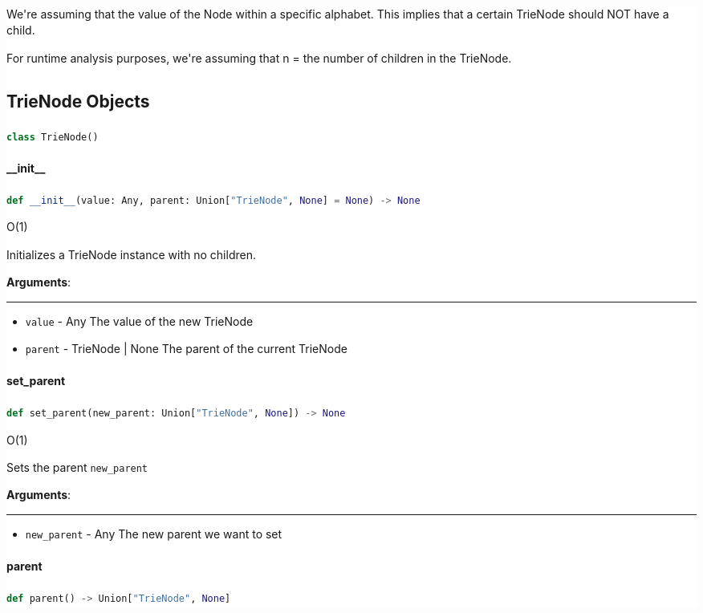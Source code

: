 We're assuming that the value of the Node within a specific alphabet.
This implies that a certain TrieNode should NOT have a child.

For runtime analysis purposes, we're assuming that n = the number of children in the TrieNode.

<a id="trienode.TrieNode"></a>

## TrieNode Objects

```python
class TrieNode()
```

<a id="trienode.TrieNode.__init__"></a>

#### \_\_init\_\_

```python
def __init__(value: Any, parent: Union["TrieNode", None] = None) -> None
```

O(1)

Initializes a TrieNode instance with no children.

**Arguments**:

  ---
- `value` - Any
  The value of the new TrieNode
  
- `parent` - TrieNode | None
  The parent of the current TrieNode

<a id="trienode.TrieNode.set_parent"></a>

#### set\_parent

```python
def set_parent(new_parent: Union["TrieNode", None]) -> None
```

O(1)

Sets the parent `new_parent`

**Arguments**:

  ---
- `new_parent` - Any
  The new parent we want to set

<a id="trienode.TrieNode.parent"></a>

#### parent

```python
def parent() -> Union["TrieNode", None]
```

